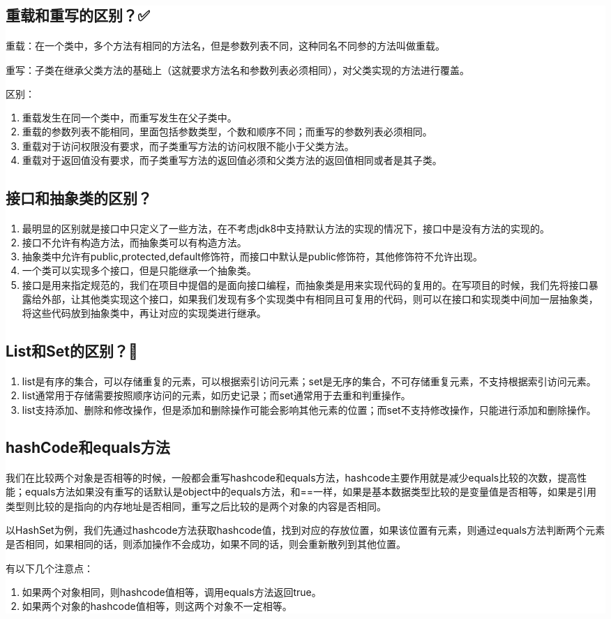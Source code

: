 





## 重载和重写的区别？✅

​	重载：在一个类中，多个方法有相同的方法名，但是参数列表不同，这种同名不同参的方法叫做重载。

​	重写：子类在继承父类方法的基础上（这就要求方法名和参数列表必须相同），对父类实现的方法进行覆盖。

  区别：

1. 重载发生在同一个类中，而重写发生在父子类中。
2. 重载的参数列表不能相同，里面包括参数类型，个数和顺序不同；而重写的参数列表必须相同。
3. 重载对于访问权限没有要求，而子类重写方法的访问权限不能小于父类方法。
4. 重载对于返回值没有要求，而子类重写方法的返回值必须和父类方法的返回值相同或者是其子类。





## 接口和抽象类的区别？

1. 最明显的区别就是接口中只定义了一些方法，在不考虑jdk8中支持默认方法的实现的情况下，接口中是没有方法的实现的。
2. 接口不允许有构造方法，而抽象类可以有构造方法。
3. 抽象类中允许有public,protected,default修饰符，而接口中默认是public修饰符，其他修饰符不允许出现。
4. 一个类可以实现多个接口，但是只能继承一个抽象类。
5. 接口是用来指定规范的，我们在项目中提倡的是面向接口编程，而抽象类是用来实现代码的复用的。在写项目的时候，我们先将接口暴露给外部，让其他类实现这个接口，如果我们发现有多个实现类中有相同且可复用的代码，则可以在接口和实现类中间加一层抽象类，将这些代码放到抽象类中，再让对应的实现类进行继承。





## List和Set的区别？🌟

1. list是有序的集合，可以存储重复的元素，可以根据索引访问元素；set是无序的集合，不可存储重复元素，不支持根据索引访问元素。
2. list通常用于存储需要按照顺序访问的元素，如历史记录；而set通常用于去重和判重操作。
3. list支持添加、删除和修改操作，但是添加和删除操作可能会影响其他元素的位置；而set不支持修改操作，只能进行添加和删除操作。





## hashCode和equals方法

​	我们在比较两个对象是否相等的时候，一般都会重写hashcode和equals方法，hashcode主要作用就是减少equals比较的次数，提高性能；equals方法如果没有重写的话默认是object中的equals方法，和==一样，如果是基本数据类型比较的是变量值是否相等，如果是引用类型则比较的是指向的内存地址是否相同，重写之后比较的是两个对象的内容是否相同。

​	以HashSet为例，我们先通过hashcode方法获取hashcode值，找到对应的存放位置，如果该位置有元素，则通过equals方法判断两个元素是否相同，如果相同的话，则添加操作不会成功，如果不同的话，则会重新散列到其他位置。

有以下几个注意点：

1. 如果两个对象相同，则hashcode值相等，调用equals方法返回true。
2. 如果两个对象的hashcode值相等，则这两个对象不一定相等。



